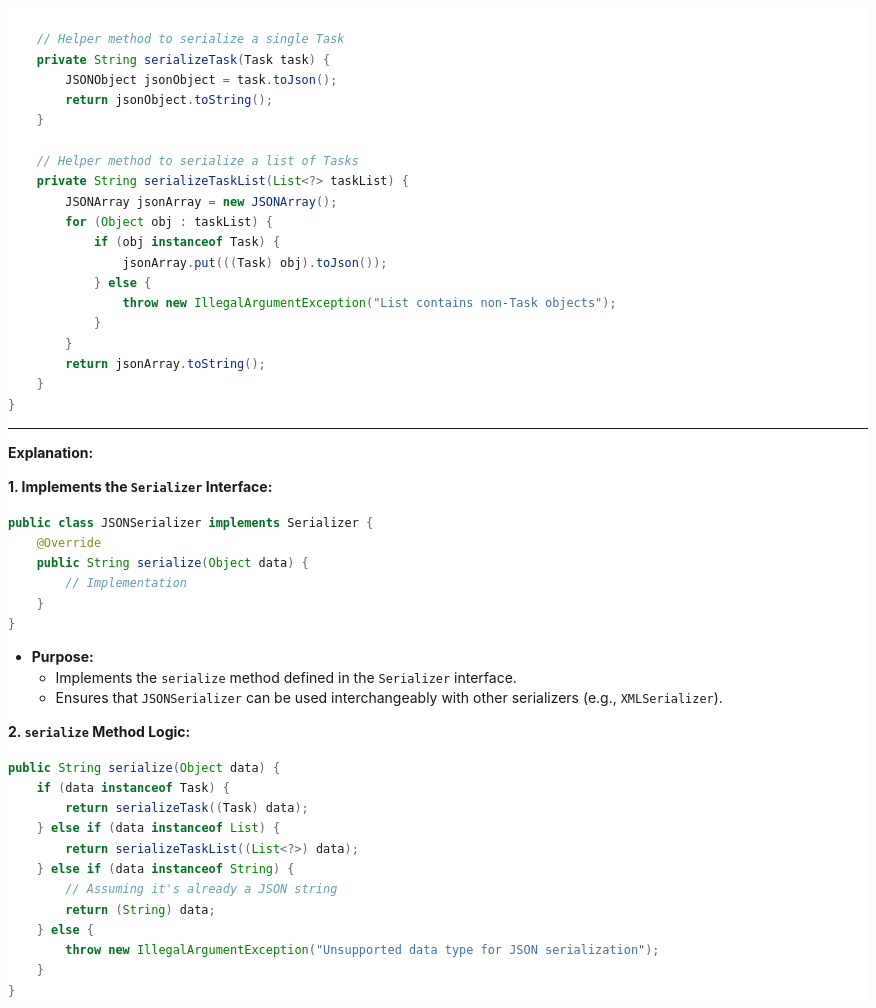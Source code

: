 ```java

    // Helper method to serialize a single Task
    private String serializeTask(Task task) {
        JSONObject jsonObject = task.toJson();
        return jsonObject.toString();
    }

    // Helper method to serialize a list of Tasks
    private String serializeTaskList(List<?> taskList) {
        JSONArray jsonArray = new JSONArray();
        for (Object obj : taskList) {
            if (obj instanceof Task) {
                jsonArray.put(((Task) obj).toJson());
            } else {
                throw new IllegalArgumentException("List contains non-Task objects");
            }
        }
        return jsonArray.toString();
    }
}
```

---

**Explanation:**

**1. Implements the `Serializer` Interface:**

```java
public class JSONSerializer implements Serializer {
    @Override
    public String serialize(Object data) {
        // Implementation
    }
}
```

- **Purpose:**
  - Implements the `serialize` method defined in the `Serializer` interface.
  - Ensures that `JSONSerializer` can be used interchangeably with other serializers (e.g., `XMLSerializer`).

**2. `serialize` Method Logic:**

```java
public String serialize(Object data) {
    if (data instanceof Task) {
        return serializeTask((Task) data);
    } else if (data instanceof List) {
        return serializeTaskList((List<?>) data);
    } else if (data instanceof String) {
        // Assuming it's already a JSON string
        return (String) data;
    } else {
        throw new IllegalArgumentException("Unsupported data type for JSON serialization");
    }
}
```
